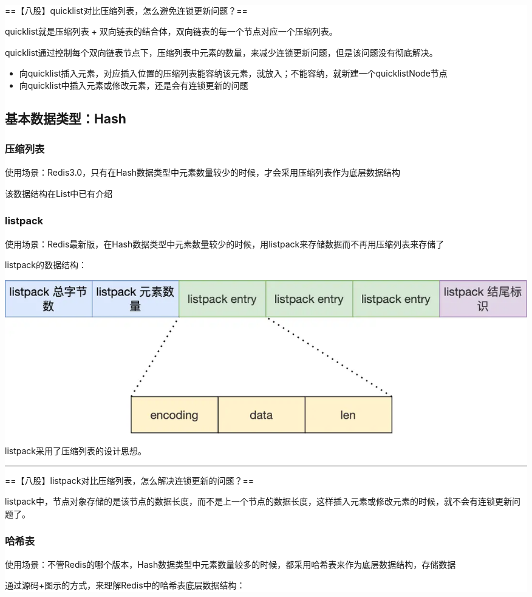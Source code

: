 
==【八股】quicklist对比压缩列表，怎么避免连锁更新问题？==

quicklist就是压缩列表 + 双向链表的结合体，双向链表的每一个节点对应一个压缩列表。

quicklist通过控制每个双向链表节点下，压缩列表中元素的数量，来减少连锁更新问题，但是该问题没有彻底解决。

- 向quicklist插入元素，对应插入位置的压缩列表能容纳该元素，就放入；不能容纳，就新建一个quicklistNode节点
- 向quicklist中插入元素或修改元素，还是会有连锁更新的问题

## 基本数据类型：Hash

### 压缩列表

使用场景：Redis3.0，只有在Hash数据类型中元素数量较少的时候，才会采用压缩列表作为底层数据结构

该数据结构在List中已有介绍

### listpack

使用场景：Redis最新版，在Hash数据类型中元素数量较少的时候，用listpack来存储数据而不再用压缩列表来存储了

listpack的数据结构：

![c5fb0a602d4caaca37ff0357f05b0abf](./assets/c5fb0a602d4caaca37ff0357f05b0abf.webp)

listpack采用了压缩列表的设计思想。

---

==【八股】listpack对比压缩列表，怎么解决连锁更新的问题？==

listpack中，节点对象存储的是该节点的数据长度，而不是上一个节点的数据长度，这样插入元素或修改元素的时候，就不会有连锁更新问题了。

### 哈希表

使用场景：不管Redis的哪个版本，Hash数据类型中元素数量较多的时候，都采用哈希表来作为底层数据结构，存储数据

通过源码+图示的方式，来理解Redis中的哈希表底层数据结构：
